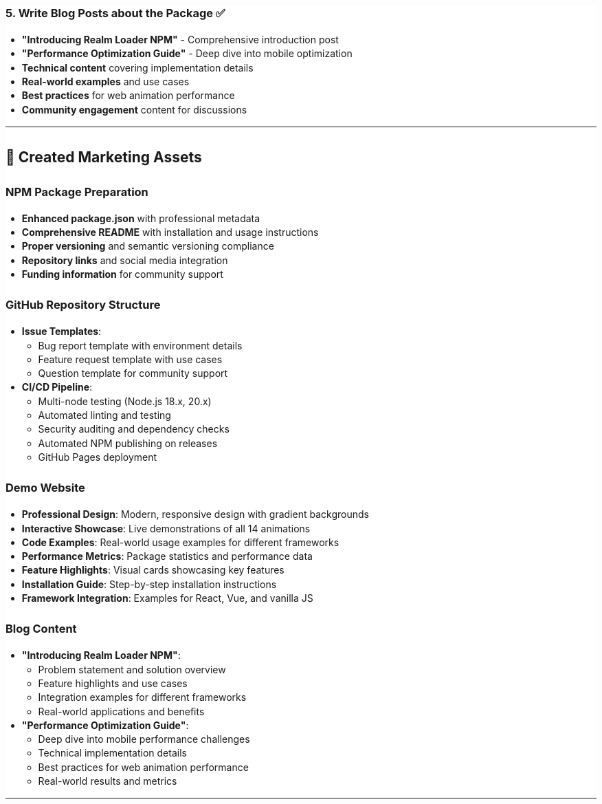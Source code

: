 ### 5. **Write Blog Posts about the Package** ✅
- **"Introducing Realm Loader NPM"** - Comprehensive introduction post
- **"Performance Optimization Guide"** - Deep dive into mobile optimization
- **Technical content** covering implementation details
- **Real-world examples** and use cases
- **Best practices** for web animation performance
- **Community engagement** content for discussions

---

## 🚀 **Created Marketing Assets**

### **NPM Package Preparation**
- **Enhanced package.json** with professional metadata
- **Comprehensive README** with installation and usage instructions
- **Proper versioning** and semantic versioning compliance
- **Repository links** and social media integration
- **Funding information** for community support

### **GitHub Repository Structure**
- **Issue Templates**:
  - Bug report template with environment details
  - Feature request template with use cases
  - Question template for community support
- **CI/CD Pipeline**:
  - Multi-node testing (Node.js 18.x, 20.x)
  - Automated linting and testing
  - Security auditing and dependency checks
  - Automated NPM publishing on releases
  - GitHub Pages deployment

### **Demo Website**
- **Professional Design**: Modern, responsive design with gradient backgrounds
- **Interactive Showcase**: Live demonstrations of all 14 animations
- **Code Examples**: Real-world usage examples for different frameworks
- **Performance Metrics**: Package statistics and performance data
- **Feature Highlights**: Visual cards showcasing key features
- **Installation Guide**: Step-by-step installation instructions
- **Framework Integration**: Examples for React, Vue, and vanilla JS

### **Blog Content**
- **"Introducing Realm Loader NPM"**:
  - Problem statement and solution overview
  - Feature highlights and use cases
  - Integration examples for different frameworks
  - Real-world applications and benefits
- **"Performance Optimization Guide"**:
  - Deep dive into mobile performance challenges
  - Technical implementation details
  - Best practices for web animation performance
  - Real-world results and metrics

---
